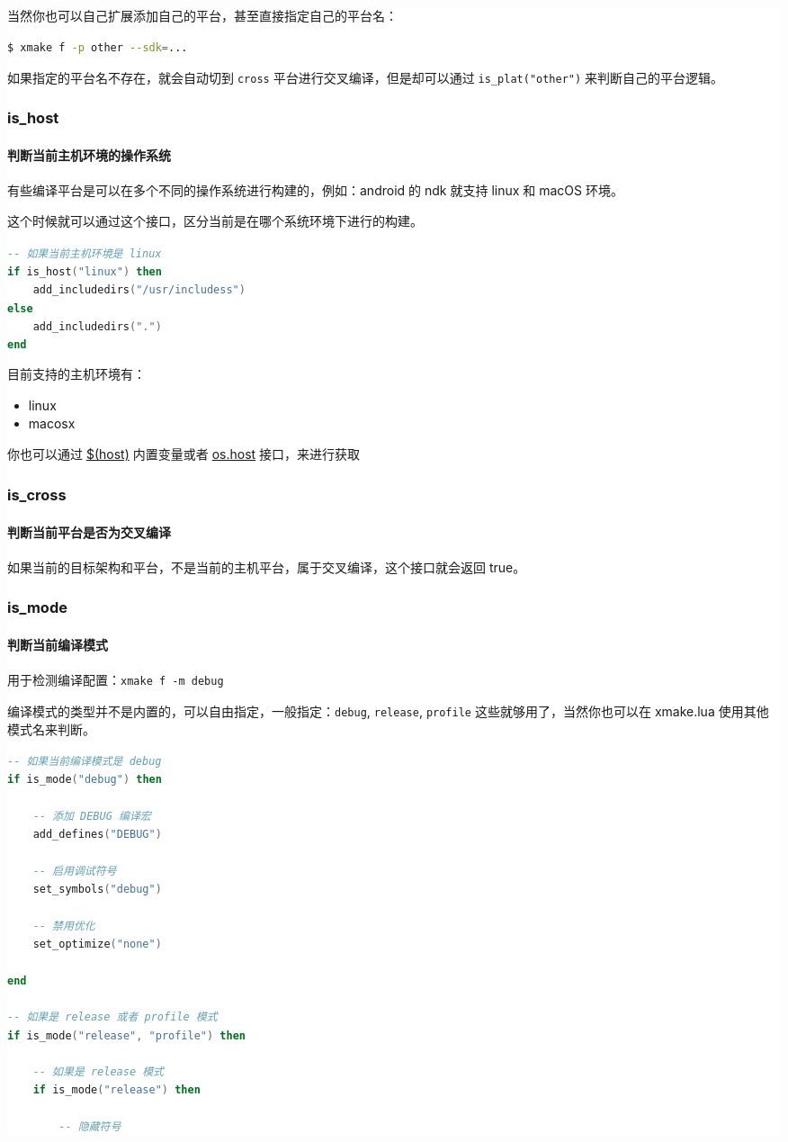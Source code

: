 当然你也可以自己扩展添加自己的平台，甚至直接指定自己的平台名：

```bash
$ xmake f -p other --sdk=...
```

如果指定的平台名不存在，就会自动切到 `cross` 平台进行交叉编译，但是却可以通过 `is_plat("other")` 来判断自己的平台逻辑。

### is_host

#### 判断当前主机环境的操作系统

有些编译平台是可以在多个不同的操作系统进行构建的，例如：android 的 ndk 就支持 linux 和 macOS 环境。

这个时候就可以通过这个接口，区分当前是在哪个系统环境下进行的构建。

```lua
-- 如果当前主机环境是 linux
if is_host("linux") then
    add_includedirs("/usr/includess")
else
    add_includedirs(".")
end
```

目前支持的主机环境有：

* linux
* macosx

你也可以通过 [$(host)](/zh-cn/manual/builtin_variables?id=varhost) 内置变量或者 [os.host](/zh-cn/manual/builtin_modules?id=oshost) 接口，来进行获取

### is_cross

#### 判断当前平台是否为交叉编译

如果当前的目标架构和平台，不是当前的主机平台，属于交叉编译，这个接口就会返回 true。

### is_mode

#### 判断当前编译模式

用于检测编译配置：`xmake f -m debug`

编译模式的类型并不是内置的，可以自由指定，一般指定：`debug`, `release`, `profile` 这些就够用了，当然你也可以在 xmake.lua 使用其他模式名来判断。

```lua
-- 如果当前编译模式是 debug
if is_mode("debug") then

    -- 添加 DEBUG 编译宏
    add_defines("DEBUG")

    -- 启用调试符号
    set_symbols("debug")

    -- 禁用优化
    set_optimize("none")

end

-- 如果是 release 或者 profile 模式
if is_mode("release", "profile") then

    -- 如果是 release 模式
    if is_mode("release") then

        -- 隐藏符号
```